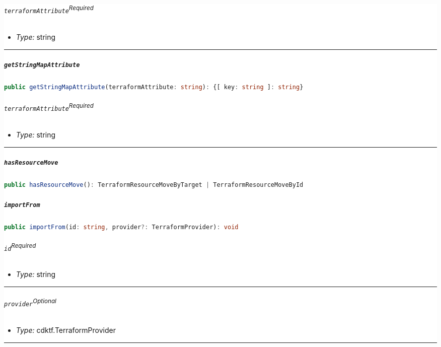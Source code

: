 ###### `terraformAttribute`<sup>Required</sup> <a name="terraformAttribute" id="rhizo-co-terraform-provider-oci.serviceMeshAccessPolicy.ServiceMeshAccessPolicy.getStringAttribute.parameter.terraformAttribute"></a>

- *Type:* string

---

##### `getStringMapAttribute` <a name="getStringMapAttribute" id="rhizo-co-terraform-provider-oci.serviceMeshAccessPolicy.ServiceMeshAccessPolicy.getStringMapAttribute"></a>

```typescript
public getStringMapAttribute(terraformAttribute: string): {[ key: string ]: string}
```

###### `terraformAttribute`<sup>Required</sup> <a name="terraformAttribute" id="rhizo-co-terraform-provider-oci.serviceMeshAccessPolicy.ServiceMeshAccessPolicy.getStringMapAttribute.parameter.terraformAttribute"></a>

- *Type:* string

---

##### `hasResourceMove` <a name="hasResourceMove" id="rhizo-co-terraform-provider-oci.serviceMeshAccessPolicy.ServiceMeshAccessPolicy.hasResourceMove"></a>

```typescript
public hasResourceMove(): TerraformResourceMoveByTarget | TerraformResourceMoveById
```

##### `importFrom` <a name="importFrom" id="rhizo-co-terraform-provider-oci.serviceMeshAccessPolicy.ServiceMeshAccessPolicy.importFrom"></a>

```typescript
public importFrom(id: string, provider?: TerraformProvider): void
```

###### `id`<sup>Required</sup> <a name="id" id="rhizo-co-terraform-provider-oci.serviceMeshAccessPolicy.ServiceMeshAccessPolicy.importFrom.parameter.id"></a>

- *Type:* string

---

###### `provider`<sup>Optional</sup> <a name="provider" id="rhizo-co-terraform-provider-oci.serviceMeshAccessPolicy.ServiceMeshAccessPolicy.importFrom.parameter.provider"></a>

- *Type:* cdktf.TerraformProvider

---
